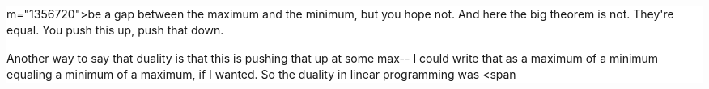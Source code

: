   m="1356720">be</span> <span m="1356840">a</span> <span m="1356930">gap</span>
  <span m="1357380">between</span> <span m="1359400">the</span> <span
  m="1359840">maximum</span> <span m="1360620">and</span> <span
  m="1360850">the</span> <span m="1361090">minimum,</span> <span
  m="1361620">but</span> <span m="1362570">you</span> <span
  m="1362930">hope</span> <span m="1363200">not.</span> <span
  m="1363920">And</span> <span m="1364100">here</span> <span
  m="1365440">the</span> <span m="1365600">big</span> <span
  m="1366050">theorem</span> <span m="1366470">is</span> <span
  m="1366830">not.</span> <span m="1368010">They're</span> <span
  m="1368450">equal.</span> <span m="1369390">You</span> <span
  m="1369680">push</span> <span m="1369980">this</span> <span
  m="1370220">up,</span> <span m="1370430">push</span> <span
  m="1370700">that</span> <span m="1370910">down.</span></p><p><span
  m="1373580">Another</span> <span m="1373940">way</span> <span
  m="1374120">to</span> <span m="1374240">say</span> <span
  m="1374600">that</span> <span m="1375050">duality</span> <span
  m="1376550">is</span> <span m="1377000">that</span> <span
  m="1378050">this</span> <span m="1378380">is</span> <span
  m="1379100">pushing</span> <span m="1379550">that</span> <span
  m="1379790">up</span> <span m="1380040">at</span> <span
  m="1380240">some</span> <span m="1380510">max--</span> <span
  m="1381050">I</span> <span m="1381170">could</span> <span
  m="1381410">write</span> <span m="1381710">that</span> <span
  m="1381960">as</span> <span m="1382120">a</span> <span
  m="1382190">maximum</span> <span m="1383000">of</span> <span
  m="1383180">a</span> <span m="1383240">minimum</span> <span
  m="1384560">equaling</span> <span m="1385820">a</span> <span
  m="1385880">minimum</span> <span m="1386660">of</span> <span
  m="1386870">a</span> <span m="1386930">maximum,</span> <span
  m="1388010">if</span> <span m="1388190">I</span> <span
  m="1388400">wanted.</span> <span m="1392366">So</span> <span
  m="1393720">the</span> <span m="1394050">duality</span> <span
  m="1394860">in</span> <span m="1394980">linear</span> <span
  m="1395310">programming</span> <span m="1396270">was</span> <span
